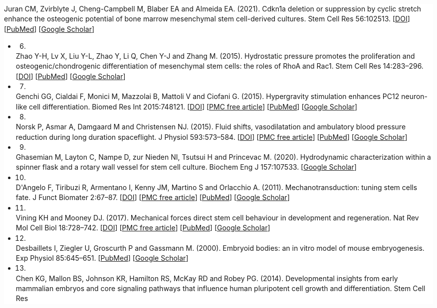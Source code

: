   Juran CM, Zvirblyte J, Cheng-Campbell M, Blaber EA and Almeida EA. (2021). Cdkn1a deletion or suppression by cyclic stretch enhance the osteogenic potential of bone marrow mesenchymal stem cell-derived cultures. Stem Cell Res
  56:102513. [[DOI](https://doi.org/10.1016/j.scr.2021.102513)] [[PubMed](https://pubmed.ncbi.nlm.nih.gov/34517335/)] [[Google Scholar](https://scholar.google.com/scholar_lookup?journal=Stem%20Cell%20Res&title=Cdkn1a%20deletion%20or%20suppression%20by%20cyclic%20stretch%20enhance%20the%20osteogenic%20potential%20of%20bone%20marrow%20mesenchymal%20stem%20cell-derived%20cultures&volume=56&publication_year=2021&pages=102513&pmid=34517335&doi=10.1016/j.scr.2021.102513&)]
* 6.
  Zhao Y-H, Lv X, Liu Y-L, Zhao Y, Li Q, Chen Y-J and Zhang M. (2015). Hydrostatic pressure promotes the proliferation and osteogenic/chondrogenic differentiation of mesenchymal stem cells: the roles of RhoA and Rac1. Stem Cell Res
  14:283–296. [[DOI](https://doi.org/10.1016/j.scr.2015.02.006)] [[PubMed](https://pubmed.ncbi.nlm.nih.gov/25794483/)] [[Google Scholar](https://scholar.google.com/scholar_lookup?journal=Stem%20Cell%20Res&title=Hydrostatic%20pressure%20promotes%20the%20proliferation%20and%20osteogenic/chondrogenic%20differentiation%20of%20mesenchymal%20stem%20cells:%20the%20roles%20of%20RhoA%20and%20Rac1&volume=14&publication_year=2015&pages=283-296&pmid=25794483&doi=10.1016/j.scr.2015.02.006&)]
* 7.
  Genchi GG, Cialdai F, Monici M, Mazzolai B, Mattoli V and Ciofani G. (2015). Hypergravity stimulation enhances PC12 neuron-like cell differentiation. Biomed Res Int
  2015:748121. [[DOI](https://doi.org/10.1155/2015/748121)] [[PMC free article](/articles/PMC4345237/)] [[PubMed](https://pubmed.ncbi.nlm.nih.gov/25785273/)] [[Google Scholar](https://scholar.google.com/scholar_lookup?journal=Biomed%20Res%20Int&title=Hypergravity%20stimulation%20enhances%20PC12%20neuron-like%20cell%20differentiation&volume=2015&publication_year=2015&pages=748121&pmid=25785273&doi=10.1155/2015/748121&)]
* 8.
  Norsk P, Asmar A, Damgaard M and Christensen NJ. (2015). Fluid shifts, vasodilatation and ambulatory blood pressure reduction during long duration spaceflight. J Physiol
  593:573–584. [[DOI](https://doi.org/10.1113/jphysiol.2014.284869)] [[PMC free article](/articles/PMC4324706/)] [[PubMed](https://pubmed.ncbi.nlm.nih.gov/25774397/)] [[Google Scholar](https://scholar.google.com/scholar_lookup?journal=J%20Physiol&title=Fluid%20shifts,%20vasodilatation%20and%20ambulatory%20blood%20pressure%20reduction%20during%20long%20duration%20spaceflight&volume=593&publication_year=2015&pages=573-584&pmid=25774397&doi=10.1113/jphysiol.2014.284869&)]
* 9.
  Ghasemian M, Layton C, Nampe D, zur Nieden NI, Tsutsui H and Princevac M. (2020). Hydrodynamic characterization within a spinner flask and a rotary wall vessel for stem cell culture. Biochem Eng J
  157:107533. [[Google Scholar](https://scholar.google.com/scholar_lookup?journal=Biochem%20Eng%20J&title=Hydrodynamic%20characterization%20within%20a%20spinner%20flask%20and%20a%20rotary%20wall%20vessel%20for%20stem%20cell%20culture&volume=157&publication_year=2020&pages=107533&)]
* 10.
  D'Angelo F, Tiribuzi R, Armentano I, Kenny JM, Martino S and Orlacchio A. (2011). Mechanotransduction: tuning stem cells fate. J Funct Biomater
  2:67–87. [[DOI](https://doi.org/10.3390/jfb2020067)] [[PMC free article](/articles/PMC4030896/)] [[PubMed](https://pubmed.ncbi.nlm.nih.gov/24956164/)] [[Google Scholar](https://scholar.google.com/scholar_lookup?journal=J%20Funct%20Biomater&title=Mechanotransduction:%20tuning%20stem%20cells%20fate&volume=2&publication_year=2011&pages=67-87&pmid=24956164&doi=10.3390/jfb2020067&)]
* 11.
  Vining KH and Mooney DJ. (2017). Mechanical forces direct stem cell behaviour in development and regeneration. Nat Rev Mol Cell Biol
  18:728–742. [[DOI](https://doi.org/10.1038/nrm.2017.108)] [[PMC free article](/articles/PMC5803560/)] [[PubMed](https://pubmed.ncbi.nlm.nih.gov/29115301/)] [[Google Scholar](https://scholar.google.com/scholar_lookup?journal=Nat%20Rev%20Mol%20Cell%20Biol&title=Mechanical%20forces%20direct%20stem%20cell%20behaviour%20in%20development%20and%20regeneration&volume=18&publication_year=2017&pages=728-742&pmid=29115301&doi=10.1038/nrm.2017.108&)]
* 12.
  Desbaillets I, Ziegler U, Groscurth P and Gassmann M. (2000). Embryoid bodies: an in vitro model of mouse embryogenesis. Exp Physiol
  85:645–651. [[PubMed](https://pubmed.ncbi.nlm.nih.gov/11187960/)] [[Google Scholar](https://scholar.google.com/scholar_lookup?journal=Exp%20Physiol&title=Embryoid%20bodies:%20an%20in%20vitro%20model%20of%20mouse%20embryogenesis&volume=85&publication_year=2000&pages=645-651&pmid=11187960&)]
* 13.
  Chen KG, Mallon BS, Johnson KR, Hamilton RS, McKay RD and Robey PG. (2014). Developmental insights from early mammalian embryos and core signaling pathways that influence human pluripotent cell growth and differentiation. Stem Cell Res